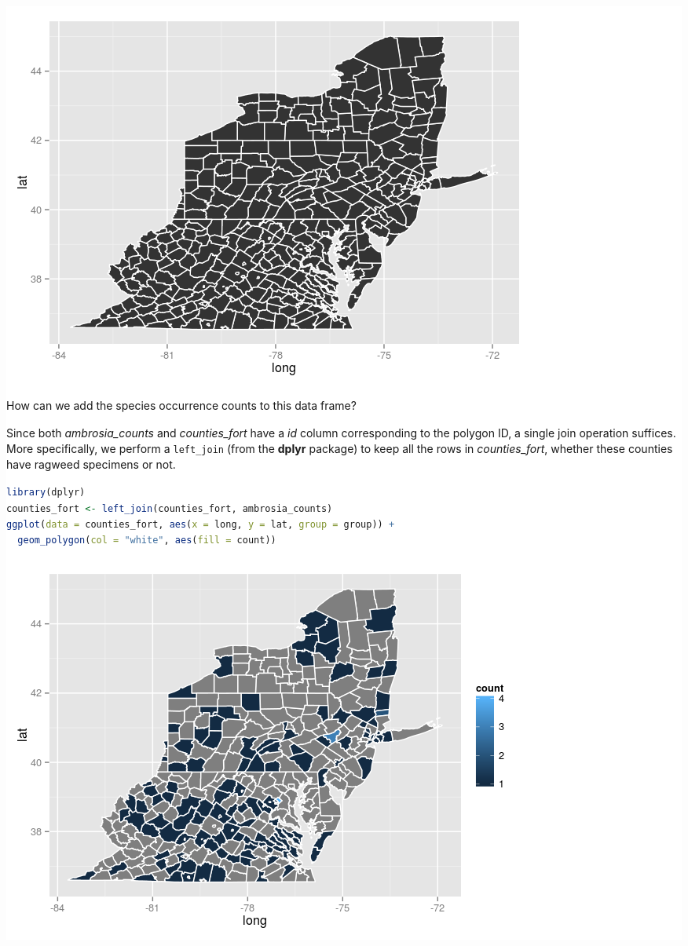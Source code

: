 ![](geospatial_files/figure-markdown_github/gg_map1-1.png)

How can we add the species occurrence counts to this data frame?

Since both *ambrosia\_counts* and *counties\_fort* have a *id* column corresponding to the polygon ID, a single join operation suffices. More specifically, we perform a `left_join` (from the **dplyr** package) to keep all the rows in *counties\_fort*, whether these counties have ragweed specimens or not.

``` r
library(dplyr)
counties_fort <- left_join(counties_fort, ambrosia_counts)
ggplot(data = counties_fort, aes(x = long, y = lat, group = group)) +
  geom_polygon(col = "white", aes(fill = count))
```

![](geospatial_files/figure-markdown_github/gg_map2-1.png)